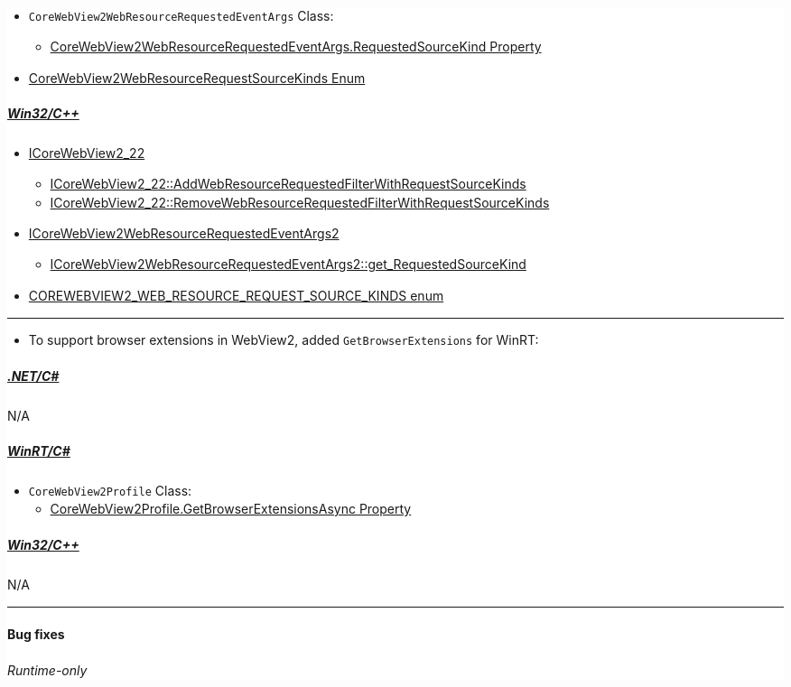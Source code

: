 * `CoreWebView2WebResourceRequestedEventArgs` Class:
   * [CoreWebView2WebResourceRequestedEventArgs.RequestedSourceKind Property](/microsoft-edge/webview2/reference/winrt/microsoft_web_webview2_core/corewebview2webresourcerequestedeventargs?view=webview2-winrt-1.0.2365.46&preserve-view=true#requestedsourcekind)

* [CoreWebView2WebResourceRequestSourceKinds Enum](/microsoft-edge/webview2/reference/winrt/microsoft_web_webview2_core/corewebview2webresourcerequestsourcekinds?view=webview2-winrt-1.0.2365.46&preserve-view=true)

##### [Win32/C++](#tab/win32cpp)

* [ICoreWebView2_22](/microsoft-edge/webview2/reference/win32/icorewebview2_22?view=webview2-1.0.2365.46&preserve-view=true)
    * [ICoreWebView2_22::AddWebResourceRequestedFilterWithRequestSourceKinds](/microsoft-edge/webview2/reference/win32/icorewebview2_22?view=webview2-1.0.2365.46&preserve-view=true#addwebresourcerequestedfilterwithrequestsourcekinds)
    * [ICoreWebView2_22::RemoveWebResourceRequestedFilterWithRequestSourceKinds](/microsoft-edge/webview2/reference/win32/icorewebview2_22?view=webview2-1.0.2365.46&preserve-view=true#removewebresourcerequestedfilterwithrequestsourcekinds)

* [ICoreWebView2WebResourceRequestedEventArgs2](/microsoft-edge/webview2/reference/win32/icorewebview2webresourcerequestedeventargs2?view=webview2-1.0.2365.46&preserve-view=true)
    * [ICoreWebView2WebResourceRequestedEventArgs2::get_RequestedSourceKind](/microsoft-edge/webview2/reference/win32/icorewebview2webresourcerequestedeventargs2?view=webview2-1.0.2365.46&preserve-view=true#get_requestedsourcekind)

* [COREWEBVIEW2_WEB_RESOURCE_REQUEST_SOURCE_KINDS enum](/microsoft-edge/webview2/reference/win32/webview2-idl?view=webview2-1.0.2365.46&preserve-view=true#corewebview2_web_resource_request_source_kinds)

---



* To support browser extensions in WebView2, added `GetBrowserExtensions` for WinRT:

##### [.NET/C#](#tab/dotnetcsharp)

N/A

##### [WinRT/C#](#tab/winrtcsharp)

* `CoreWebView2Profile` Class:
    * [CoreWebView2Profile.GetBrowserExtensionsAsync Property](/microsoft-edge/webview2/reference/winrt/microsoft_web_webview2_core/corewebview2profile?view=webview2-winrt-1.0.2365.46&preserve-view=true#getbrowserextensionsasync)

##### [Win32/C++](#tab/win32cpp)

N/A

---



#### Bug fixes

###### Runtime-only
